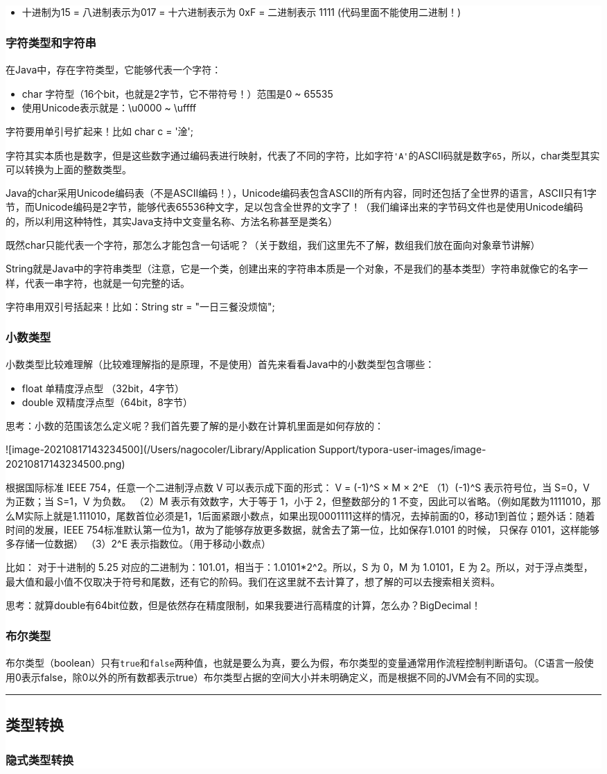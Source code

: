 * 十进制为15 = 八进制表示为017 = 十六进制表示为 0xF = 二进制表示 1111 (代码里面不能使用二进制！)

### 字符类型和字符串

在Java中，存在字符类型，它能够代表一个字符：

* char 字符型（16个bit，也就是2字节，它不带符号！）范围是0 ~ 65535
* 使用Unicode表示就是：\u0000 ~ \uffff

字符要用单引号扩起来！比如 char c = '淦';

字符其实本质也是数字，但是这些数字通过编码表进行映射，代表了不同的字符，比如字符`'A'`的ASCII码就是数字`65`，所以，char类型其实可以转换为上面的整数类型。

Java的char采用Unicode编码表（不是ASCII编码！），Unicode编码表包含ASCII的所有内容，同时还包括了全世界的语言，ASCII只有1字节，而Unicode编码是2字节，能够代表65536种文字，足以包含全世界的文字了！（我们编译出来的字节码文件也是使用Unicode编码的，所以利用这种特性，其实Java支持中文变量名称、方法名称甚至是类名）

既然char只能代表一个字符，那怎么才能包含一句话呢？（关于数组，我们这里先不了解，数组我们放在面向对象章节讲解）

String就是Java中的字符串类型（注意，它是一个类，创建出来的字符串本质是一个对象，不是我们的基本类型）字符串就像它的名字一样，代表一串字符，也就是一句完整的话。

字符串用双引号括起来！比如：String str = "一日三餐没烦恼";

### 小数类型

小数类型比较难理解（比较难理解指的是原理，不是使用）首先来看看Java中的小数类型包含哪些：

* float 单精度浮点型 （32bit，4字节）
* double 双精度浮点型（64bit，8字节）

思考：小数的范围该怎么定义呢？我们首先要了解的是小数在计算机里面是如何存放的：

![image-20210817143234500](/Users/nagocoler/Library/Application Support/typora-user-images/image-20210817143234500.png)

根据国际标准 IEEE 754，任意一个二进制浮点数 V 可以表示成下面的形式：
V = (-1)^S × M × 2^E
（1）(-1)^S 表示符号位，当 S=0，V 为正数；当 S=1，V 为负数。
（2）M 表示有效数字，大于等于 1，小于 2，但整数部分的 1 不变，因此可以省略。（例如尾数为1111010，那么M实际上就是1.111010，尾数首位必须是1，1后面紧跟小数点，如果出现0001111这样的情况，去掉前面的0，移动1到首位；题外话：随着时间的发展，IEEE 754标准默认第一位为1，故为了能够存放更多数据，就舍去了第一位，比如保存1.0101 的时候， 只保存 0101，这样能够多存储一位数据）
（3）2^E 表示指数位。（用于移动小数点）

比如： 对于十进制的 5.25 对应的二进制为：101.01，相当于：1.0101*2^2。所以，S 为 0，M 为 1.0101，E 为 2。所以，对于浮点类型，最大值和最小值不仅取决于符号和尾数，还有它的阶码。我们在这里就不去计算了，想了解的可以去搜索相关资料。

思考：就算double有64bit位数，但是依然存在精度限制，如果我要进行高精度的计算，怎么办？BigDecimal！

### 布尔类型

布尔类型（boolean）只有`true`和`false`两种值，也就是要么为真，要么为假，布尔类型的变量通常用作流程控制判断语句。（C语言一般使用0表示false，除0以外的所有数都表示true）布尔类型占据的空间大小并未明确定义，而是根据不同的JVM会有不同的实现。

***

## 类型转换

### 隐式类型转换
